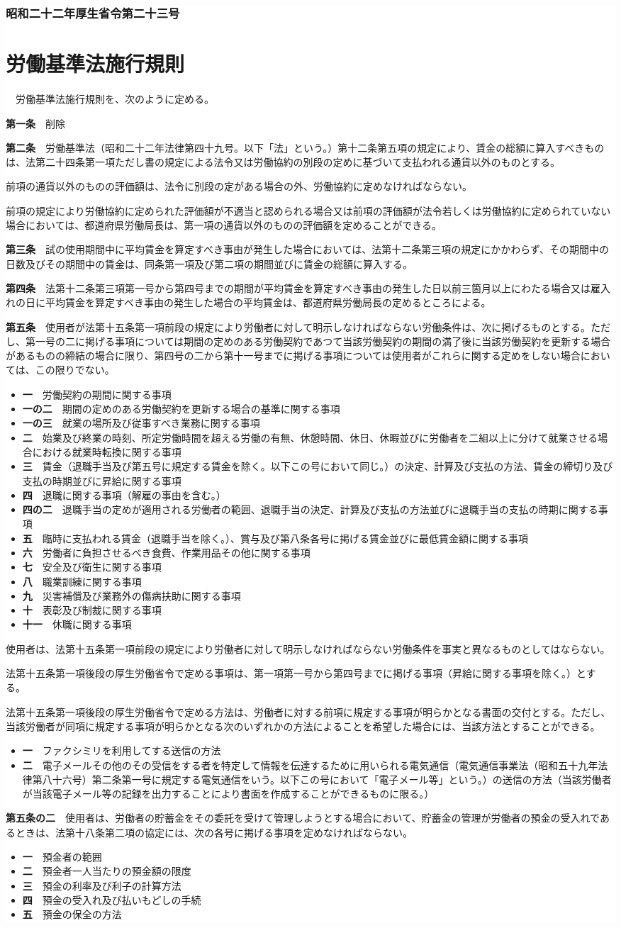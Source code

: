 ### 昭和二十二年厚生省令第二十三号  
# 労働基準法施行規則  
　労働基準法施行規則を、次のように定める。  
  
**第一条**　削除  
  
**第二条**　労働基準法（昭和二十二年法律第四十九号。以下「法」という。）第十二条第五項の規定により、賃金の総額に算入すべきものは、法第二十四条第一項ただし書の規定による法令又は労働協約の別段の定めに基づいて支払われる通貨以外のものとする。  
  
前項の通貨以外のものの評価額は、法令に別段の定がある場合の外、労働協約に定めなければならない。  
  
前項の規定により労働協約に定められた評価額が不適当と認められる場合又は前項の評価額が法令若しくは労働協約に定められていない場合においては、都道府県労働局長は、第一項の通貨以外のものの評価額を定めることができる。  
  
**第三条**　試の使用期間中に平均賃金を算定すべき事由が発生した場合においては、法第十二条第三項の規定にかかわらず、その期間中の日数及びその期間中の賃金は、同条第一項及び第二項の期間並びに賃金の総額に算入する。  
  
**第四条**　法第十二条第三項第一号から第四号までの期間が平均賃金を算定すべき事由の発生した日以前三箇月以上にわたる場合又は雇入れの日に平均賃金を算定すべき事由の発生した場合の平均賃金は、都道府県労働局長の定めるところによる。  
  
**第五条**　使用者が法第十五条第一項前段の規定により労働者に対して明示しなければならない労働条件は、次に掲げるものとする。ただし、第一号の二に掲げる事項については期間の定めのある労働契約であつて当該労働契約の期間の満了後に当該労働契約を更新する場合があるものの締結の場合に限り、第四号の二から第十一号までに掲げる事項については使用者がこれらに関する定めをしない場合においては、この限りでない。  
* **一**　労働契約の期間に関する事項  
* **一の二**　期間の定めのある労働契約を更新する場合の基準に関する事項  
* **一の三**　就業の場所及び従事すべき業務に関する事項  
* **二**　始業及び終業の時刻、所定労働時間を超える労働の有無、休憩時間、休日、休暇並びに労働者を二組以上に分けて就業させる場合における就業時転換に関する事項  
* **三**　賃金（退職手当及び第五号に規定する賃金を除く。以下この号において同じ。）の決定、計算及び支払の方法、賃金の締切り及び支払の時期並びに昇給に関する事項  
* **四**　退職に関する事項（解雇の事由を含む。）  
* **四の二**　退職手当の定めが適用される労働者の範囲、退職手当の決定、計算及び支払の方法並びに退職手当の支払の時期に関する事項  
* **五**　臨時に支払われる賃金（退職手当を除く。）、賞与及び第八条各号に掲げる賃金並びに最低賃金額に関する事項  
* **六**　労働者に負担させるべき食費、作業用品その他に関する事項  
* **七**　安全及び衛生に関する事項  
* **八**　職業訓練に関する事項  
* **九**　災害補償及び業務外の傷病扶助に関する事項  
* **十**　表彰及び制裁に関する事項  
* **十一**　休職に関する事項  
  
使用者は、法第十五条第一項前段の規定により労働者に対して明示しなければならない労働条件を事実と異なるものとしてはならない。  
  
法第十五条第一項後段の厚生労働省令で定める事項は、第一項第一号から第四号までに掲げる事項（昇給に関する事項を除く。）とする。  
  
法第十五条第一項後段の厚生労働省令で定める方法は、労働者に対する前項に規定する事項が明らかとなる書面の交付とする。ただし、当該労働者が同項に規定する事項が明らかとなる次のいずれかの方法によることを希望した場合には、当該方法とすることができる。  
* **一**　ファクシミリを利用してする送信の方法  
* **二**　電子メールその他のその受信をする者を特定して情報を伝達するために用いられる電気通信（電気通信事業法（昭和五十九年法律第八十六号）第二条第一号に規定する電気通信をいう。以下この号において「電子メール等」という。）の送信の方法（当該労働者が当該電子メール等の記録を出力することにより書面を作成することができるものに限る。）  
  
**第五条の二**　使用者は、労働者の貯蓄金をその委託を受けて管理しようとする場合において、貯蓄金の管理が労働者の預金の受入れであるときは、法第十八条第二項の協定には、次の各号に掲げる事項を定めなければならない。  
* **一**　預金者の範囲  
* **二**　預金者一人当たりの預金額の限度  
* **三**　預金の利率及び利子の計算方法  
* **四**　預金の受入れ及び払いもどしの手続  
* **五**　預金の保全の方法  
  